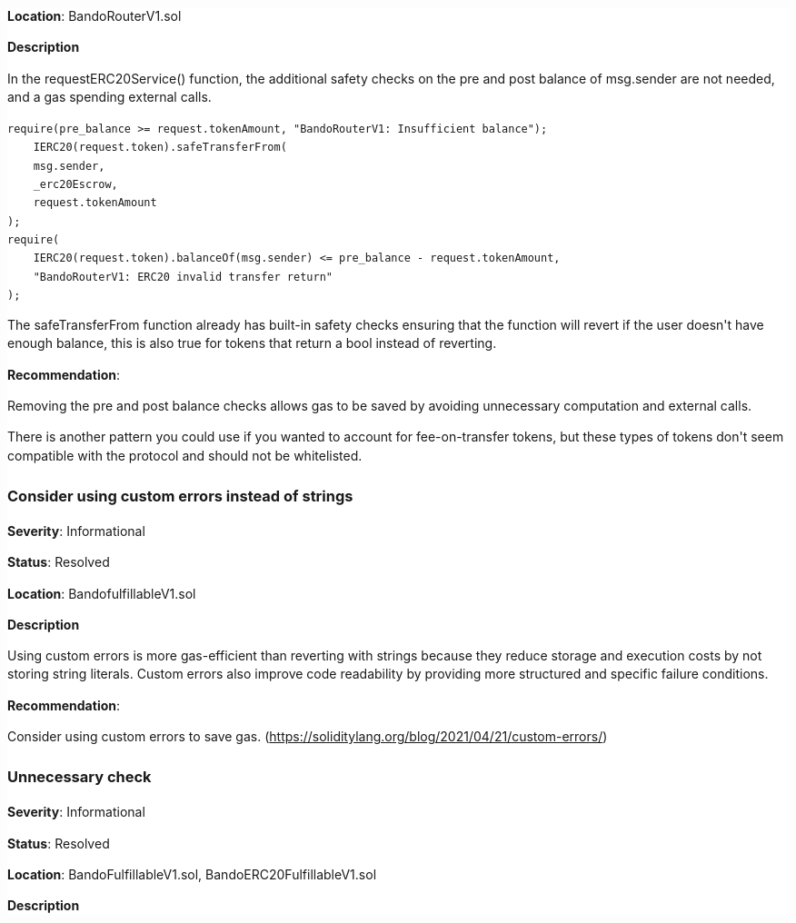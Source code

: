 **Location**: BandoRouterV1.sol

**Description**

In the requestERC20Service() function, the additional safety checks on the pre and post balance of msg.sender are not needed, and a gas spending external calls.
```solidity
require(pre_balance >= request.tokenAmount, "BandoRouterV1: Insufficient balance");
    IERC20(request.token).safeTransferFrom(
    msg.sender,
    _erc20Escrow,
    request.tokenAmount
);
require(
    IERC20(request.token).balanceOf(msg.sender) <= pre_balance - request.tokenAmount,
    "BandoRouterV1: ERC20 invalid transfer return"
);
```

The safeTransferFrom function already has built-in safety checks ensuring that the function will revert if the user doesn't have enough balance, this is also true for tokens that return a bool instead of reverting.

**Recommendation**: 

Removing the pre and post balance checks allows gas to be saved by avoiding unnecessary computation and external calls.

There is another pattern you could use if you wanted to account for fee-on-transfer tokens, but these types of tokens don't seem compatible with the protocol and should not be whitelisted.

### Consider using custom errors instead of strings

**Severity**: Informational

**Status**: Resolved

**Location**: BandofulfillableV1.sol

**Description**

Using custom errors is more gas-efficient than reverting with strings because they reduce storage and execution costs by not storing string literals. Custom errors also improve code readability by providing more structured and specific failure conditions.

**Recommendation**: 

Consider using custom errors to save gas.
(https://soliditylang.org/blog/2021/04/21/custom-errors/)

### Unnecessary check

**Severity**: Informational

**Status**: Resolved

**Location**: BandoFulfillableV1.sol, BandoERC20FulfillableV1.sol

**Description**
